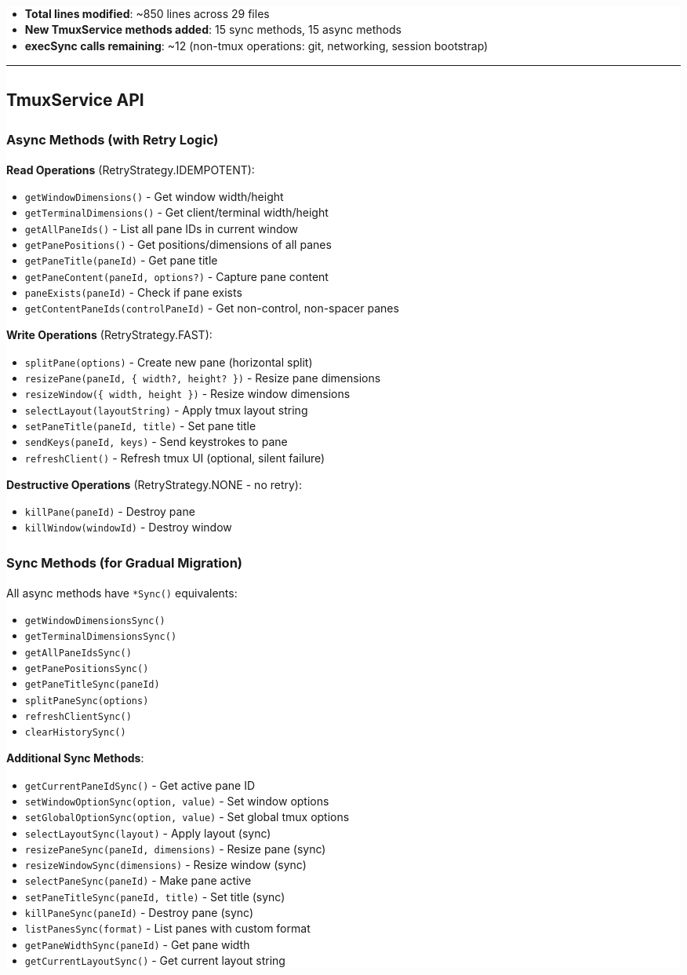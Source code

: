 - **Total lines modified**: ~850 lines across 29 files
- **New TmuxService methods added**: 15 sync methods, 15 async methods
- **execSync calls remaining**: ~12 (non-tmux operations: git, networking, session bootstrap)

---

## TmuxService API

### Async Methods (with Retry Logic)

**Read Operations** (RetryStrategy.IDEMPOTENT):
- `getWindowDimensions()` - Get window width/height
- `getTerminalDimensions()` - Get client/terminal width/height
- `getAllPaneIds()` - List all pane IDs in current window
- `getPanePositions()` - Get positions/dimensions of all panes
- `getPaneTitle(paneId)` - Get pane title
- `getPaneContent(paneId, options?)` - Capture pane content
- `paneExists(paneId)` - Check if pane exists
- `getContentPaneIds(controlPaneId)` - Get non-control, non-spacer panes

**Write Operations** (RetryStrategy.FAST):
- `splitPane(options)` - Create new pane (horizontal split)
- `resizePane(paneId, { width?, height? })` - Resize pane dimensions
- `resizeWindow({ width, height })` - Resize window dimensions
- `selectLayout(layoutString)` - Apply tmux layout string
- `setPaneTitle(paneId, title)` - Set pane title
- `sendKeys(paneId, keys)` - Send keystrokes to pane
- `refreshClient()` - Refresh tmux UI (optional, silent failure)

**Destructive Operations** (RetryStrategy.NONE - no retry):
- `killPane(paneId)` - Destroy pane
- `killWindow(windowId)` - Destroy window

### Sync Methods (for Gradual Migration)

All async methods have `*Sync()` equivalents:
- `getWindowDimensionsSync()`
- `getTerminalDimensionsSync()`
- `getAllPaneIdsSync()`
- `getPanePositionsSync()`
- `getPaneTitleSync(paneId)`
- `splitPaneSync(options)`
- `refreshClientSync()`
- `clearHistorySync()`

**Additional Sync Methods**:
- `getCurrentPaneIdSync()` - Get active pane ID
- `setWindowOptionSync(option, value)` - Set window options
- `setGlobalOptionSync(option, value)` - Set global tmux options
- `selectLayoutSync(layout)` - Apply layout (sync)
- `resizePaneSync(paneId, dimensions)` - Resize pane (sync)
- `resizeWindowSync(dimensions)` - Resize window (sync)
- `selectPaneSync(paneId)` - Make pane active
- `setPaneTitleSync(paneId, title)` - Set title (sync)
- `killPaneSync(paneId)` - Destroy pane (sync)
- `listPanesSync(format)` - List panes with custom format
- `getPaneWidthSync(paneId)` - Get pane width
- `getCurrentLayoutSync()` - Get current layout string
